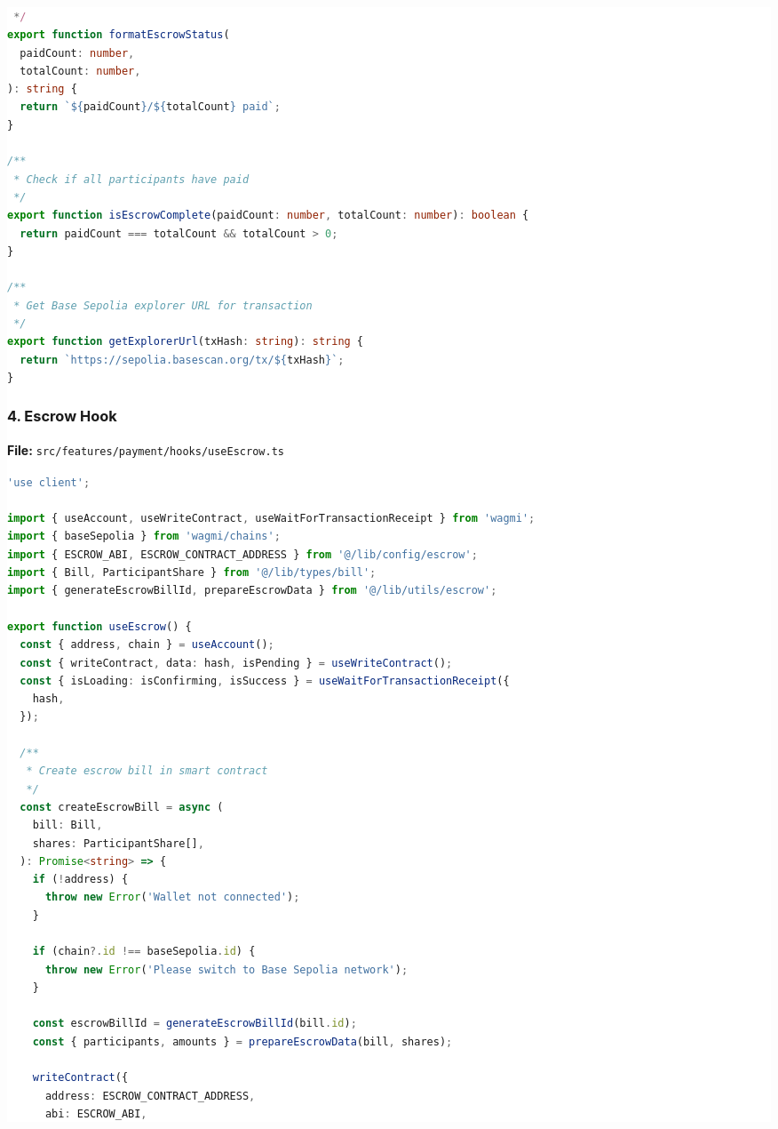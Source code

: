 ```typescript
 */
export function formatEscrowStatus(
  paidCount: number,
  totalCount: number,
): string {
  return `${paidCount}/${totalCount} paid`;
}

/**
 * Check if all participants have paid
 */
export function isEscrowComplete(paidCount: number, totalCount: number): boolean {
  return paidCount === totalCount && totalCount > 0;
}

/**
 * Get Base Sepolia explorer URL for transaction
 */
export function getExplorerUrl(txHash: string): string {
  return `https://sepolia.basescan.org/tx/${txHash}`;
}
```

### 4. Escrow Hook

**File:** `src/features/payment/hooks/useEscrow.ts`

```typescript
'use client';

import { useAccount, useWriteContract, useWaitForTransactionReceipt } from 'wagmi';
import { baseSepolia } from 'wagmi/chains';
import { ESCROW_ABI, ESCROW_CONTRACT_ADDRESS } from '@/lib/config/escrow';
import { Bill, ParticipantShare } from '@/lib/types/bill';
import { generateEscrowBillId, prepareEscrowData } from '@/lib/utils/escrow';

export function useEscrow() {
  const { address, chain } = useAccount();
  const { writeContract, data: hash, isPending } = useWriteContract();
  const { isLoading: isConfirming, isSuccess } = useWaitForTransactionReceipt({
    hash,
  });

  /**
   * Create escrow bill in smart contract
   */
  const createEscrowBill = async (
    bill: Bill,
    shares: ParticipantShare[],
  ): Promise<string> => {
    if (!address) {
      throw new Error('Wallet not connected');
    }

    if (chain?.id !== baseSepolia.id) {
      throw new Error('Please switch to Base Sepolia network');
    }

    const escrowBillId = generateEscrowBillId(bill.id);
    const { participants, amounts } = prepareEscrowData(bill, shares);

    writeContract({
      address: ESCROW_CONTRACT_ADDRESS,
      abi: ESCROW_ABI,
```